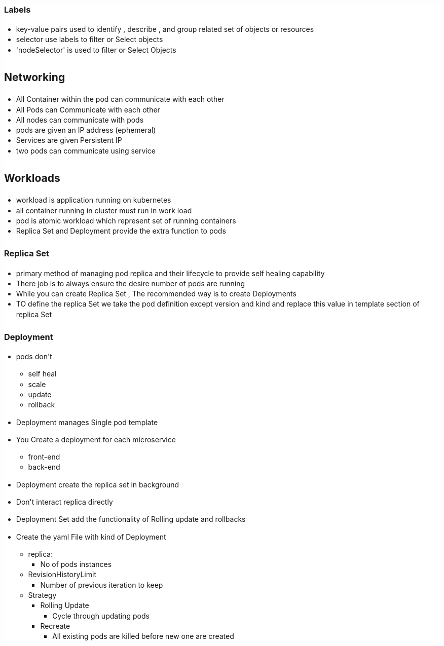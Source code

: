 ### Labels
- key-value pairs used to identify , describe , and group related set of objects or resources
- selector use labels to filter or Select objects
- 'nodeSelector' is used to filter or Select Objects

## Networking

- All Container within the pod can communicate with each other
- All Pods can Communicate with each other
- All nodes can communicate with pods
- pods are given an IP address (ephemeral)
- Services are given Persistent IP
- two pods can communicate using service 

## Workloads

- workload is application running on kubernetes
- all container running in cluster must run in work load
- pod is atomic workload which represent set of running containers
- Replica Set and Deployment provide the extra function to pods

### Replica Set 
- primary method of managing pod replica and their lifecycle to provide self healing capability
- There job is to always ensure the desire number of pods are running 
- While you can create Replica Set , The recommended way is to create Deployments
- TO define the replica Set we take the pod definition except version and kind and replace this value in template section of replica Set

### Deployment

- pods don't 
    - self heal
    - scale
    - update
    - rollback 
- Deployment manages Single pod template
- You Create a deployment for each microservice
    - front-end
    - back-end

- Deployment create the replica set in background
- Don't interact replica directly 
- Deployment Set add the functionality of Rolling update and rollbacks
- Create the yaml File with kind of Deployment
    - replica:
        - No of pods instances
    - RevisionHistoryLimit
        -  Number of previous iteration to keep
    - Strategy
        - Rolling Update
            - Cycle through updating pods
        - Recreate
            - All existing pods are killed  before new one are created
